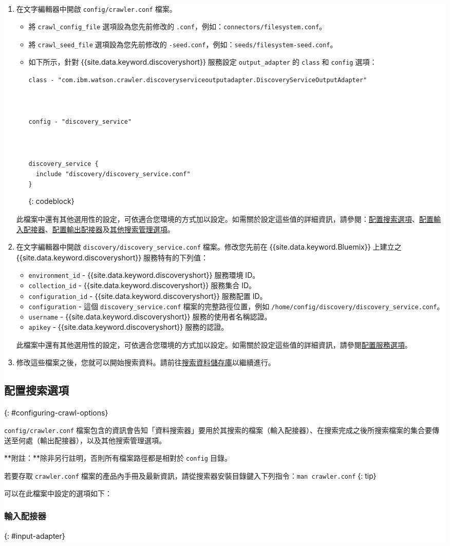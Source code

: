 1.  在文字編輯器中開啟 `config/crawler.conf` 檔案。

    -   將 `crawl_config_file` 選項設為您先前修改的 `.conf`，例如：`connectors/filesystem.conf`。
    -   將 `crawl_seed_file` 選項設為您先前修改的 `-seed.conf`，例如：`seeds/filesystem-seed.conf`。
    -   如下所示，針對 {{site.data.keyword.discoveryshort}} 服務設定 `output_adapter` 的 `class` 和 `config` 選項：

        ```
        class - "com.ibm.watson.crawler.discoveryserviceoutputadapter.DiscoveryServiceOutputAdapter"

        

        config - "discovery_service"

        

        discovery_service {
          include "discovery/discovery_service.conf"
        }
        ```
        {: codeblock}

    此檔案中還有其他選用性的設定，可依適合您環境的方式加以設定。如需關於設定這些值的詳細資訊，請參閱：[配置搜索選項](/docs/services/discovery?topic=discovery-configuring-the-data-crawler#configuring-crawl-options)、[配置輸入配接器](/docs/services/discovery?topic=discovery-configuring-the-data-crawler#input-adapter)、[配置輸出配接器](/docs/services/discovery?topic=discovery-configuring-the-data-crawler#output-adapter)及[其他搜索管理選項](/docs/services/discovery?topic=discovery-configuring-the-data-crawler#additional-crawl-management-options)。

1.  在文字編輯器中開啟 `discovery/discovery_service.conf` 檔案。修改您先前在 {{site.data.keyword.Bluemix}} 上建立之 {{site.data.keyword.discoveryshort}} 服務特有的下列值：

    -   `environment_id` - {{site.data.keyword.discoveryshort}} 服務環境 ID。
    -   `collection_id` - {{site.data.keyword.discoveryshort}} 服務集合 ID。
    -   `configuration_id` - {{site.data.keyword.discoveryshort}} 服務配置 ID。
    -   `configuration` - 這個 `discovery_service.conf` 檔案的完整路徑位置，例如 `/home/config/discovery/discovery_service.conf`。
    -   `username` - {{site.data.keyword.discoveryshort}} 服務的使用者名稱認證。
    -   `apikey` - {{site.data.keyword.discoveryshort}} 服務的認證。

    此檔案中還有其他選用性的設定，可依適合您環境的方式加以設定。如需關於設定這些值的詳細資訊，請參閱[配置服務選項](/docs/services/discovery?topic=discovery-configuring-the-data-crawler#configuring-service-options)。

1.  修改這些檔案之後，您就可以開始搜索資料。請前往[搜索資料儲存庫](/docs/services/discovery?topic=discovery-crawling-your-data-repository#crawling-your-data-repository)以繼續進行。

## 配置搜索選項
{: #configuring-crawl-options}

`config/crawler.conf` 檔案包含的資訊會告知「資料搜索器」要用於其搜索的檔案（輸入配接器）、在搜索完成之後所搜索檔案的集合要傳送至何處（輸出配接器），以及其他搜索管理選項。

**附註：**除非另行註明，否則所有檔案路徑都是相對於 `config` 目錄。

若要存取 `crawler.conf` 檔案的產品內手冊及最新資訊，請從搜索器安裝目錄鍵入下列指令：`man crawler.conf`
{: tip}

可以在此檔案中設定的選項如下：

### 輸入配接器
{: #input-adapter}
